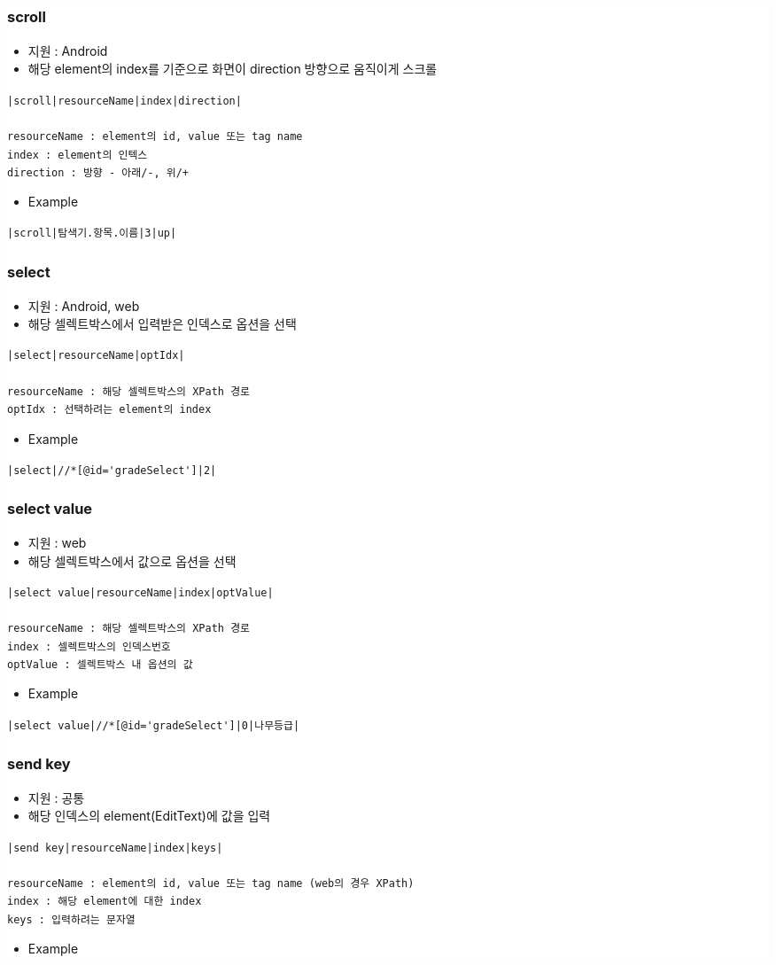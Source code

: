 ### scroll
 * 지원 : Android
 * 해당 element의 index를 기준으로 화면이 direction 방향으로 움직이게 스크롤

```
|scroll|resourceName|index|direction|

resourceName : element의 id, value 또는 tag name
index : element의 인텍스
direction : 방향 - 아래/-, 위/+
```
 * Example

```
|scroll|탐색기.항목.이름|3|up|
```

### select
 * 지원 : Android, web
 * 해당 셀렉트박스에서 입력받은 인덱스로 옵션을 선택

```
|select|resourceName|optIdx|

resourceName : 해당 셀렉트박스의 XPath 경로
optIdx : 선택하려는 element의 index
```
 * Example

```
|select|//*[@id='gradeSelect']|2|
```

### select value
 * 지원 : web
 * 해당 셀렉트박스에서 값으로 옵션을 선택

```
|select value|resourceName|index|optValue|

resourceName : 해당 셀렉트박스의 XPath 경로
index : 셀렉트박스의 인덱스번호 
optValue : 셀렉트박스 내 옵션의 값
```
 * Example

```
|select value|//*[@id='gradeSelect']|0|나무등급|
```

### send key
 * 지원 : 공통
 * 해당 인덱스의 element(EditText)에 값을 입력

```
|send key|resourceName|index|keys|

resourceName : element의 id, value 또는 tag name (web의 경우 XPath)
index : 해당 element에 대한 index 
keys : 입력하려는 문자열
```
 * Example
